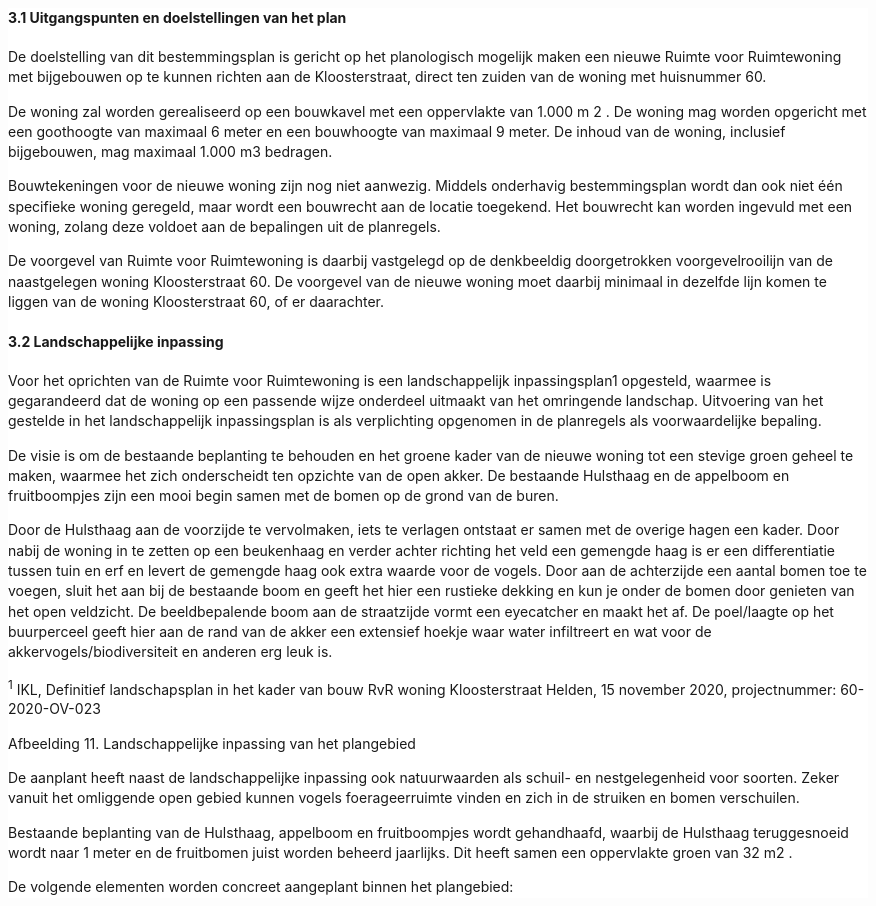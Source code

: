 #### <span id="page-10-1"></span>**3.1 Uitgangspunten en doelstellingen van het plan**

De doelstelling van dit bestemmingsplan is gericht op het planologisch mogelijk maken een nieuwe Ruimte voor Ruimtewoning met bijgebouwen op te kunnen richten aan de Kloosterstraat, direct ten zuiden van de woning met huisnummer 60.

De woning zal worden gerealiseerd op een bouwkavel met een oppervlakte van 1.000 m 2 . De woning mag worden opgericht met een goothoogte van maximaal 6 meter en een bouwhoogte van maximaal 9 meter. De inhoud van de woning, inclusief bijgebouwen, mag maximaal 1.000 m3 bedragen.

Bouwtekeningen voor de nieuwe woning zijn nog niet aanwezig. Middels onderhavig bestemmingsplan wordt dan ook niet één specifieke woning geregeld, maar wordt een bouwrecht aan de locatie toegekend. Het bouwrecht kan worden ingevuld met een woning, zolang deze voldoet aan de bepalingen uit de planregels.

De voorgevel van Ruimte voor Ruimtewoning is daarbij vastgelegd op de denkbeeldig doorgetrokken voorgevelrooilijn van de naastgelegen woning Kloosterstraat 60. De voorgevel van de nieuwe woning moet daarbij minimaal in dezelfde lijn komen te liggen van de woning Kloosterstraat 60, of er daarachter.

#### <span id="page-10-2"></span>**3.2 Landschappelijke inpassing**

Voor het oprichten van de Ruimte voor Ruimtewoning is een landschappelijk inpassingsplan1 opgesteld, waarmee is gegarandeerd dat de woning op een passende wijze onderdeel uitmaakt van het omringende landschap. Uitvoering van het gestelde in het landschappelijk inpassingsplan is als verplichting opgenomen in de planregels als voorwaardelijke bepaling.

De visie is om de bestaande beplanting te behouden en het groene kader van de nieuwe woning tot een stevige groen geheel te maken, waarmee het zich onderscheidt ten opzichte van de open akker. De bestaande Hulsthaag en de appelboom en fruitboompjes zijn een mooi begin samen met de bomen op de grond van de buren.

Door de Hulsthaag aan de voorzijde te vervolmaken, iets te verlagen ontstaat er samen met de overige hagen een kader. Door nabij de woning in te zetten op een beukenhaag en verder achter richting het veld een gemengde haag is er een differentiatie tussen tuin en erf en levert de gemengde haag ook extra waarde voor de vogels. Door aan de achterzijde een aantal bomen toe te voegen, sluit het aan bij de bestaande boom en geeft het hier een rustieke dekking en kun je onder de bomen door genieten van het open veldzicht. De beeldbepalende boom aan de straatzijde vormt een eyecatcher en maakt het af. De poel/laagte op het buurperceel geeft hier aan de rand van de akker een extensief hoekje waar water infiltreert en wat voor de akkervogels/biodiversiteit en anderen erg leuk is.

<sup>1</sup> IKL, Definitief landschapsplan in het kader van bouw RvR woning Kloosterstraat Helden, 15 november 2020, projectnummer: 60-2020-OV-023

Afbeelding 11. Landschappelijke inpassing van het plangebied

De aanplant heeft naast de landschappelijke inpassing ook natuurwaarden als schuil- en nestgelegenheid voor soorten. Zeker vanuit het omliggende open gebied kunnen vogels foerageerruimte vinden en zich in de struiken en bomen verschuilen.

Bestaande beplanting van de Hulsthaag, appelboom en fruitboompjes wordt gehandhaafd, waarbij de Hulsthaag teruggesnoeid wordt naar 1 meter en de fruitbomen juist worden beheerd jaarlijks. Dit heeft samen een oppervlakte groen van 32 m2 .

De volgende elementen worden concreet aangeplant binnen het plangebied:
